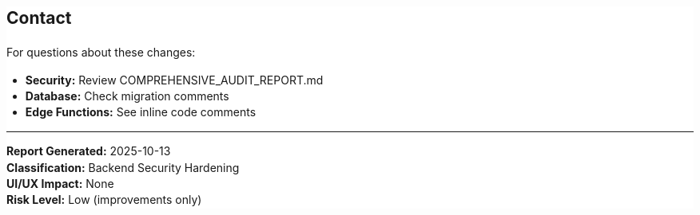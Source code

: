 
## Contact

For questions about these changes:
- **Security:** Review COMPREHENSIVE_AUDIT_REPORT.md
- **Database:** Check migration comments
- **Edge Functions:** See inline code comments

---

**Report Generated:** 2025-10-13  
**Classification:** Backend Security Hardening  
**UI/UX Impact:** None  
**Risk Level:** Low (improvements only)

